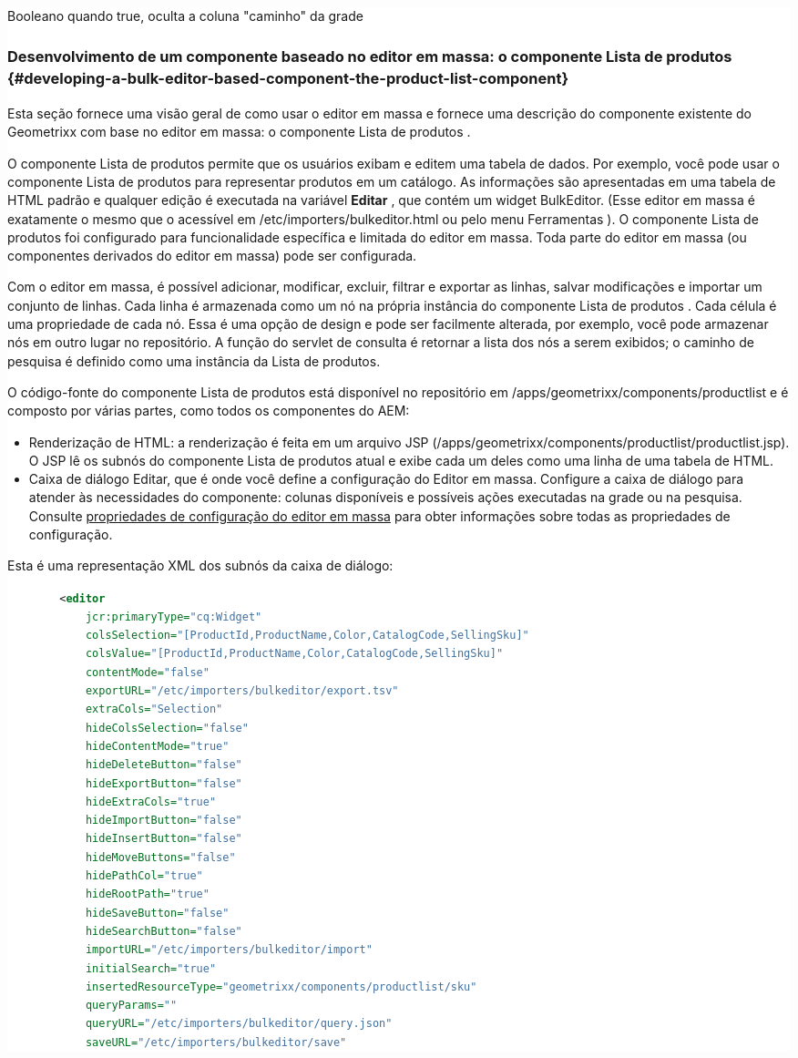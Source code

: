    <td> Booleano</td> 
   <td> quando true, oculta a coluna "caminho" da grade</td> 
  </tr> 
 </tbody> 
</table>

### Desenvolvimento de um componente baseado no editor em massa: o componente Lista de produtos {#developing-a-bulk-editor-based-component-the-product-list-component}

Esta seção fornece uma visão geral de como usar o editor em massa e fornece uma descrição do componente existente do Geometrixx com base no editor em massa: o componente Lista de produtos .

O componente Lista de produtos permite que os usuários exibam e editem uma tabela de dados. Por exemplo, você pode usar o componente Lista de produtos para representar produtos em um catálogo. As informações são apresentadas em uma tabela de HTML padrão e qualquer edição é executada na variável **Editar** , que contém um widget BulkEditor. (Esse editor em massa é exatamente o mesmo que o acessível em /etc/importers/bulkeditor.html ou pelo menu Ferramentas ). O componente Lista de produtos foi configurado para funcionalidade específica e limitada do editor em massa. Toda parte do editor em massa (ou componentes derivados do editor em massa) pode ser configurada.

Com o editor em massa, é possível adicionar, modificar, excluir, filtrar e exportar as linhas, salvar modificações e importar um conjunto de linhas. Cada linha é armazenada como um nó na própria instância do componente Lista de produtos . Cada célula é uma propriedade de cada nó. Essa é uma opção de design e pode ser facilmente alterada, por exemplo, você pode armazenar nós em outro lugar no repositório. A função do servlet de consulta é retornar a lista dos nós a serem exibidos; o caminho de pesquisa é definido como uma instância da Lista de produtos.

O código-fonte do componente Lista de produtos está disponível no repositório em /apps/geometrixx/components/productlist e é composto por várias partes, como todos os componentes do AEM:

* Renderização de HTML: a renderização é feita em um arquivo JSP (/apps/geometrixx/components/productlist/productlist.jsp). O JSP lê os subnós do componente Lista de produtos atual e exibe cada um deles como uma linha de uma tabela de HTML.
* Caixa de diálogo Editar, que é onde você define a configuração do Editor em massa. Configure a caixa de diálogo para atender às necessidades do componente: colunas disponíveis e possíveis ações executadas na grade ou na pesquisa. Consulte [propriedades de configuração do editor em massa](#bulk-editor-configuration-properties) para obter informações sobre todas as propriedades de configuração.

Esta é uma representação XML dos subnós da caixa de diálogo:

```xml
        <editor
            jcr:primaryType="cq:Widget"
            colsSelection="[ProductId,ProductName,Color,CatalogCode,SellingSku]"
            colsValue="[ProductId,ProductName,Color,CatalogCode,SellingSku]"
            contentMode="false"
            exportURL="/etc/importers/bulkeditor/export.tsv"
            extraCols="Selection"
            hideColsSelection="false"
            hideContentMode="true"
            hideDeleteButton="false"
            hideExportButton="false"
            hideExtraCols="true"
            hideImportButton="false"
            hideInsertButton="false"
            hideMoveButtons="false"
            hidePathCol="true"
            hideRootPath="true"
            hideSaveButton="false"
            hideSearchButton="false"
            importURL="/etc/importers/bulkeditor/import"
            initialSearch="true"
            insertedResourceType="geometrixx/components/productlist/sku"
            queryParams=""
            queryURL="/etc/importers/bulkeditor/query.json"
            saveURL="/etc/importers/bulkeditor/save"
```